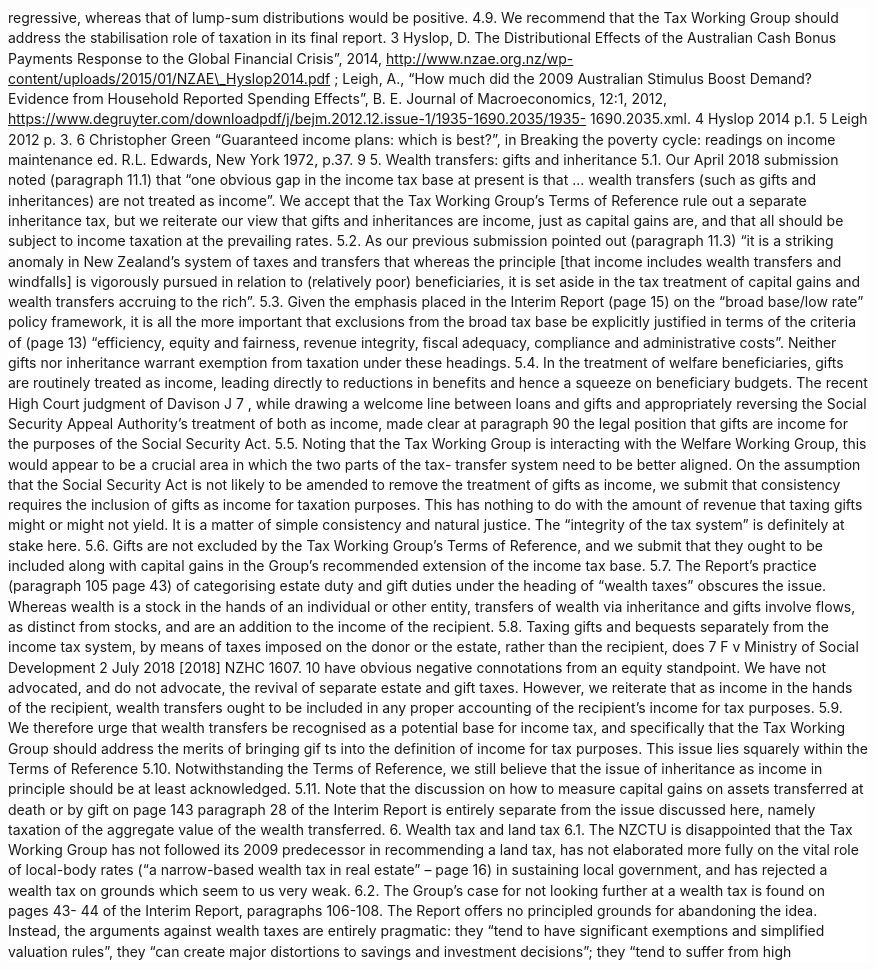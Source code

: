 regressive, whereas that of lump-sum distributions would be positive. 4.9. We recommend that the Tax Working Group should address the stabilisation role of taxation in its final report. 3 Hyslop, D. The Distributional Effects of the Australian Cash Bonus Payments Response to the Global Financial Crisis”, 2014, http://www.nzae.org.nz/wp-content/uploads/2015/01/NZAE\_Hyslop2014.pdf ; Leigh, A., “How much did the 2009 Australian Stimulus Boost Demand? Evidence from Household Reported Spending Effects”, B. E. Journal of Macroeconomics, 12:1, 2012, https://www.degruyter.com/downloadpdf/j/bejm.2012.12.issue-1/1935-1690.2035/1935- 1690.2035.xml. 4 Hyslop 2014 p.1. 5 Leigh 2012 p. 3. 6 Christopher Green “Guaranteed income plans: which is best?”, in Breaking the poverty cycle: readings on income maintenance ed. R.L. Edwards, New York 1972, p.37. 9 5. Wealth transfers: gifts and inheritance 5.1. Our April 2018 submission noted (paragraph 11.1) that “one obvious gap in the income tax base at present is that ... wealth transfers (such as gifts and inheritances) are not treated as income”. We accept that the Tax Working Group’s Terms of Reference rule out a separate inheritance tax, but we reiterate our view that gifts and inheritances are income, just as capital gains are, and that all should be subject to income taxation at the prevailing rates. 5.2. As our previous submission pointed out (paragraph 11.3) “it is a striking anomaly in New Zealand’s system of taxes and transfers that whereas the principle \[that income includes wealth transfers and windfalls\] is vigorously pursued in relation to (relatively poor) beneficiaries, it is set aside in the tax treatment of capital gains and wealth transfers accruing to the rich”. 5.3. Given the emphasis placed in the Interim Report (page 15) on the “broad base/low rate” policy framework, it is all the more important that exclusions from the broad tax base be explicitly justified in terms of the criteria of (page 13) “efficiency, equity and fairness, revenue integrity, fiscal adequacy, compliance and administrative costs”. Neither gifts nor inheritance warrant exemption from taxation under these headings. 5.4. In the treatment of welfare beneficiaries, gifts are routinely treated as income, leading directly to reductions in benefits and hence a squeeze on beneficiary budgets. The recent High Court judgment of Davison J 7 , while drawing a welcome line between loans and gifts and appropriately reversing the Social Security Appeal Authority’s treatment of both as income, made clear at paragraph 90 the legal position that gifts are income for the purposes of the Social Security Act. 5.5. Noting that the Tax Working Group is interacting with the Welfare Working Group, this would appear to be a crucial area in which the two parts of the tax- transfer system need to be better aligned. On the assumption that the Social Security Act is not likely to be amended to remove the treatment of gifts as income, we submit that consistency requires the inclusion of gifts as income for taxation purposes. This has nothing to do with the amount of revenue that taxing gifts might or might not yield. It is a matter of simple consistency and natural justice. The “integrity of the tax system” is definitely at stake here. 5.6. Gifts are not excluded by the Tax Working Group’s Terms of Reference, and we submit that they ought to be included along with capital gains in the Group’s recommended extension of the income tax base. 5.7. The Report’s practice (paragraph 105 page 43) of categorising estate duty and gift duties under the heading of “wealth taxes” obscures the issue. Whereas wealth is a stock in the hands of an individual or other entity, transfers of wealth via inheritance and gifts involve flows, as distinct from stocks, and are an addition to the income of the recipient. 5.8. Taxing gifts and bequests separately from the income tax system, by means of taxes imposed on the donor or the estate, rather than the recipient, does 7 F v Ministry of Social Development 2 July 2018 \[2018\] NZHC 1607. 10 have obvious negative connotations from an equity standpoint. We have not advocated, and do not advocate, the revival of separate estate and gift taxes. However, we reiterate that as income in the hands of the recipient, wealth transfers ought to be included in any proper accounting of the recipient’s income for tax purposes. 5.9. We therefore urge that wealth transfers be recognised as a potential base for income tax, and specifically that the Tax Working Group should address the merits of bringing gif ts into the definition of income for tax purposes. This issue lies squarely within the Terms of Reference 5.10. Notwithstanding the Terms of Reference, we still believe that the issue of inheritance as income in principle should be at least acknowledged. 5.11. Note that the discussion on how to measure capital gains on assets transferred at death or by gift on page 143 paragraph 28 of the Interim Report is entirely separate from the issue discussed here, namely taxation of the aggregate value of the wealth transferred. 6. Wealth tax and land tax 6.1. The NZCTU is disappointed that the Tax Working Group has not followed its 2009 predecessor in recommending a land tax, has not elaborated more fully on the vital role of local-body rates (“a narrow-based wealth tax in real estate” – page 16) in sustaining local government, and has rejected a wealth tax on grounds which seem to us very weak. 6.2. The Group’s case for not looking further at a wealth tax is found on pages 43- 44 of the Interim Report, paragraphs 106-108. The Report offers no principled grounds for abandoning the idea. Instead, the arguments against wealth taxes are entirely pragmatic: they “tend to have significant exemptions and simplified valuation rules”, they “can create major distortions to savings and investment decisions”; they “tend to suffer from high